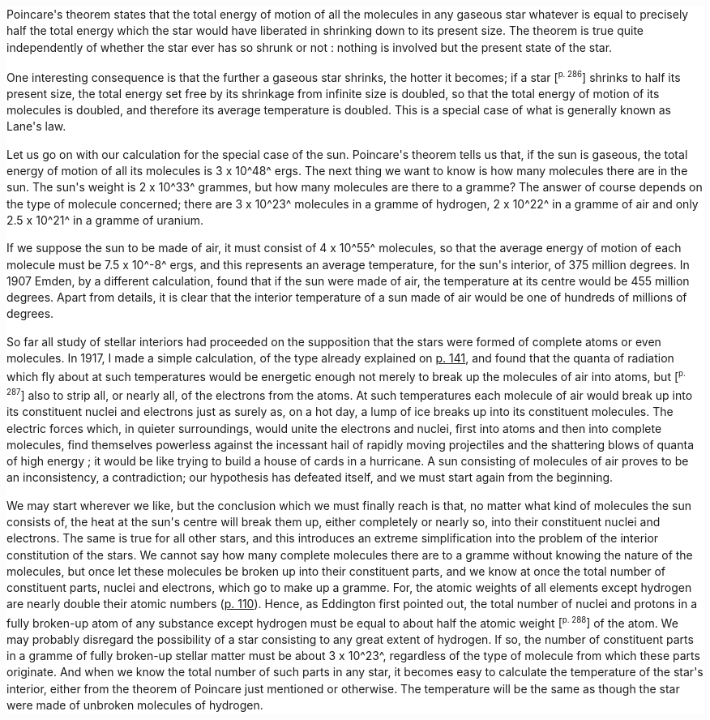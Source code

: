 Poincare's theorem states that the total energy of motion of all the molecules in any gaseous star whatever is equal to precisely half the total energy which the star would have liberated in shrinking down to its present size. The theorem is true quite independently of whether the star ever has so shrunk or not : nothing is involved but the present state of the star. 

One interesting consequence is that the further a gaseous star shrinks, the hotter it becomes; if a star <span id="p286">[<sup><small>p. 286</small></sup>]</span> shrinks to half its present size, the total energy set free by its shrinkage from infinite size is doubled, so that the total energy of motion of its molecules is doubled, and therefore its average temperature is doubled. This is a special case of what is generally known as Lane's law. 

Let us go on with our calculation for the special case of the sun. Poincare's theorem tells us that, if the sun is gaseous, the total energy of motion of all its molecules is 3 x 10^48^ ergs. The next thing we want to know is how many molecules there are in the sun. The sun's weight is 2 x 10^33^ grammes, but how many molecules are there to a gramme? The answer of course depends on the type of molecule concerned; there are 3 x 10^23^ molecules in a gramme of hydrogen, 2 x 10^22^ in a gramme of air and only 2.5 x 10^21^ in a gramme of uranium. 

If we suppose the sun to be made of air, it must consist of 4 x 10^55^ molecules, so that the average energy of motion of each molecule must be 7.5 x 10^-8^ ergs, and this represents an average temperature, for the sun's interior, of 375 million degrees. In 1907 Emden, by a different calculation, found that if the sun were made of air, the temperature at its centre would be 455 million degrees. Apart from details, it is clear that the interior temperature of a sun made of air would be one of hundreds of millions of degrees. 

So far all study of stellar interiors had proceeded on the supposition that the stars were formed of complete atoms or even molecules. In 1917, I made a simple calculation, of the type already explained on [p. 141](/en/book/Sir_James_Jeans/The_Universe_Around_Us/2#141), and found that the quanta of radiation which fly about at such temperatures would be energetic enough not merely to break up the molecules of air into atoms, but <span id="p287">[<sup><small>p. 287</small></sup>]</span> also to strip all, or nearly all, of the electrons from the atoms. At such temperatures each molecule of air would break up into its constituent nuclei and electrons just as surely as, on a hot day, a lump of ice breaks up into its constituent molecules. The electric forces which, in quieter surroundings, would unite the electrons and nuclei, first into atoms and then into complete molecules, find themselves powerless against the incessant hail of rapidly moving projectiles and the shattering blows of quanta of high energy ; it would be like trying to build a house of cards in a hurricane. A sun consisting of molecules of air proves to be an inconsistency, a contradiction; our hypothesis has defeated itself, and we must start again from the beginning. 

We may start wherever we like, but the conclusion which we must finally reach is that, no matter what kind of molecules the sun consists of, the heat at the sun's centre will break them up, either completely or nearly so, into their constituent nuclei and electrons. The same is true for all other stars, and this introduces an extreme simplification into the problem of the interior constitution of the stars. We cannot say how many complete molecules there are to a gramme without knowing the nature of the molecules, but once let these molecules be broken up into their constituent parts, and we know at once the total number of constituent parts, nuclei and electrons, which go to make up a gramme. For, the atomic weights of all elements except hydrogen are nearly double their atomic numbers ([p. 110](/en/book/Sir_James_Jeans/The_Universe_Around_Us/2#p110)). Hence, as Eddington first pointed out, the total number of nuclei and protons in a fully broken-up atom of any substance except hydrogen must be equal to about half the atomic weight <span id="p288">[<sup><small>p. 288</small></sup>]</span> of the atom. We may probably disregard the possibility of a star consisting to any great extent of hydrogen. If so, the number of constituent parts in a gramme of fully broken-up stellar matter must be about 3 x 10^23^, regardless of the type of molecule from which these parts originate. And when we know the total number of such parts in any star, it becomes easy to calculate the temperature of the star's interior, either from the theorem of Poincare just mentioned or otherwise. The temperature will be the same as though the star were made of unbroken molecules of hydrogen. 


[^1]: This is shewn in fig. 15, the area of the 3000 degree curve being only a sixteenth of the area of the 6000 degree curve. 
[^2]: The large round images of stars shewn in the frontispiece result merely from over-exposure, and have nothing to do with the sizes of the stars. 
[^3]: For purely practical reasons the height is not taken proportional to the luminosity but to its logarithm; without some such device as this it would be impossible to represent the range of more than 1,000,000 to 1 in the observed luminosities of red stars. 
[^4]: This provides a further objection to Russell's hypothesis, which, to avoid confusion, was not mentioned on p. 295. 
